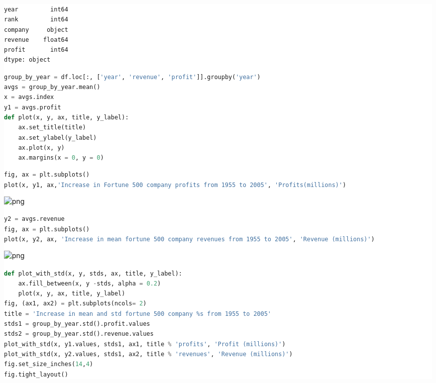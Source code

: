 
    year         int64
    rank         int64
    company     object
    revenue    float64
    profit       int64
    dtype: object




```python
group_by_year = df.loc[:, ['year', 'revenue', 'profit']].groupby('year')
avgs = group_by_year.mean()
x = avgs.index
y1 = avgs.profit
def plot(x, y, ax, title, y_label):
    ax.set_title(title)
    ax.set_ylabel(y_label)
    ax.plot(x, y)
    ax.margins(x = 0, y = 0)
```


```python
fig, ax = plt.subplots()
plot(x, y1, ax,'Increase in Fortune 500 company profits from 1955 to 2005', 'Profits(millions)')
```


![png](output_16_0.png)



```python
y2 = avgs.revenue
fig, ax = plt.subplots()
plot(x, y2, ax, 'Increase in mean fortune 500 company revenues from 1955 to 2005', 'Revenue (millions)')
```


![png](output_17_0.png)



```python
def plot_with_std(x, y, stds, ax, title, y_label):
    ax.fill_between(x, y -stds, alpha = 0.2)
    plot(x, y, ax, title, y_label)
fig, (ax1, ax2) = plt.subplots(ncols= 2)
title = 'Increase in mean and std fortune 500 company %s from 1955 to 2005'
stds1 = group_by_year.std().profit.values
stds2 = group_by_year.std().revenue.values
plot_with_std(x, y1.values, stds1, ax1, title % 'profits', 'Profit (millions)')
plot_with_std(x, y2.values, stds1, ax2, title % 'revenues', 'Revenue (millions)')
fig.set_size_inches(14,4)
fig.tight_layout()
```
